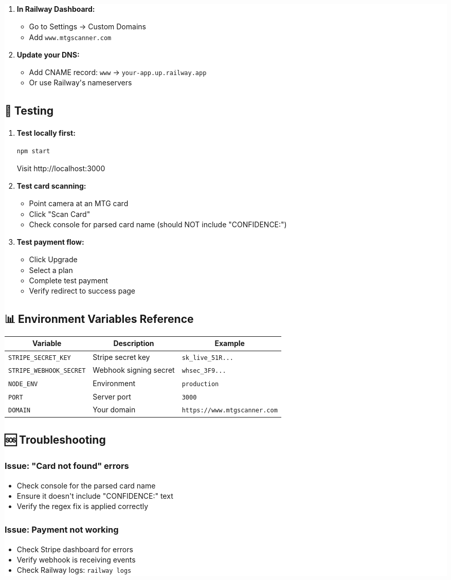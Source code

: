 1. **In Railway Dashboard:**
   - Go to Settings → Custom Domains
   - Add `www.mtgscanner.com`

2. **Update your DNS:**
   - Add CNAME record: `www` → `your-app.up.railway.app`
   - Or use Railway's nameservers

## 🧪 Testing

1. **Test locally first:**
   ```bash
   npm start
   ```
   Visit http://localhost:3000

2. **Test card scanning:**
   - Point camera at an MTG card
   - Click "Scan Card"
   - Check console for parsed card name (should NOT include "CONFIDENCE:")

3. **Test payment flow:**
   - Click Upgrade
   - Select a plan
   - Complete test payment
   - Verify redirect to success page

## 📊 Environment Variables Reference

| Variable | Description | Example |
|----------|-------------|---------|
| `STRIPE_SECRET_KEY` | Stripe secret key | `sk_live_51R...` |
| `STRIPE_WEBHOOK_SECRET` | Webhook signing secret | `whsec_3F9...` |
| `NODE_ENV` | Environment | `production` |
| `PORT` | Server port | `3000` |
| `DOMAIN` | Your domain | `https://www.mtgscanner.com` |

## 🆘 Troubleshooting

### Issue: "Card not found" errors
- Check console for the parsed card name
- Ensure it doesn't include "CONFIDENCE:" text
- Verify the regex fix is applied correctly

### Issue: Payment not working
- Check Stripe dashboard for errors
- Verify webhook is receiving events
- Check Railway logs: `railway logs`
